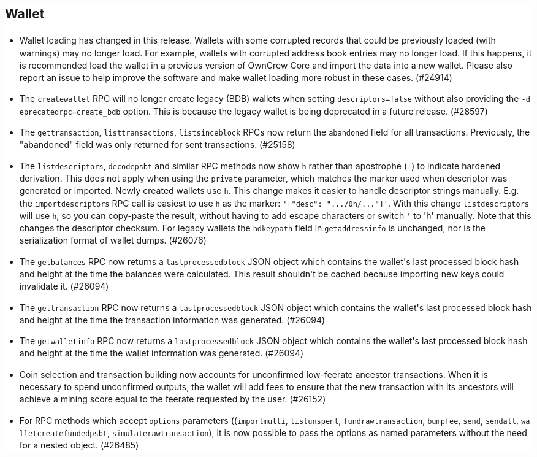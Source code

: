 Wallet
------

- Wallet loading has changed in this release. Wallets with some corrupted records that could be
  previously loaded (with warnings) may no longer load. For example, wallets with corrupted
  address book entries may no longer load. If this happens, it is recommended
  load the wallet in a previous version of OwnCrew Core and import the data into a new wallet.
  Please also report an issue to help improve the software and make wallet loading more robust
  in these cases. (#24914)

- The `createwallet` RPC will no longer create legacy (BDB) wallets when
  setting `descriptors=false` without also providing the
  `-deprecatedrpc=create_bdb` option. This is because the legacy wallet is
  being deprecated in a future release. (#28597)

- The `gettransaction`, `listtransactions`, `listsinceblock` RPCs now return
  the `abandoned` field for all transactions. Previously, the "abandoned" field
  was only returned for sent transactions. (#25158)

- The `listdescriptors`, `decodepsbt` and similar RPC methods now show `h` rather than apostrophe (`'`) to indicate
  hardened derivation. This does not apply when using the `private` parameter, which
  matches the marker used when descriptor was generated or imported. Newly created
  wallets use `h`. This change makes it easier to handle descriptor strings manually.
  E.g. the `importdescriptors` RPC call is easiest to use `h` as the marker: `'["desc": ".../0h/..."]'`.
  With this change `listdescriptors` will use `h`, so you can copy-paste the result,
  without having to add escape characters or switch `'` to 'h' manually.
  Note that this changes the descriptor checksum.
  For legacy wallets the `hdkeypath` field in `getaddressinfo` is unchanged,
  nor is the serialization format of wallet dumps. (#26076)

- The `getbalances` RPC now returns a `lastprocessedblock` JSON object which contains the wallet's last processed block
  hash and height at the time the balances were calculated. This result shouldn't be cached because importing new keys could invalidate it. (#26094)

- The `gettransaction` RPC now returns a `lastprocessedblock` JSON object which contains the wallet's last processed block
  hash and height at the time the transaction information was generated. (#26094)

- The `getwalletinfo` RPC now returns a `lastprocessedblock` JSON object which contains the wallet's last processed block
  hash and height at the time the wallet information was generated. (#26094)

- Coin selection and transaction building now accounts for unconfirmed low-feerate ancestor transactions. When it is necessary to spend unconfirmed outputs, the wallet will add fees to ensure that the new transaction with its ancestors will achieve a mining score equal to the feerate requested by the user. (#26152)

- For RPC methods which accept `options` parameters ((`importmulti`, `listunspent`,
  `fundrawtransaction`, `bumpfee`, `send`, `sendall`, `walletcreatefundedpsbt`,
  `simulaterawtransaction`), it is now possible to pass the options as named
  parameters without the need for a nested object. (#26485)
